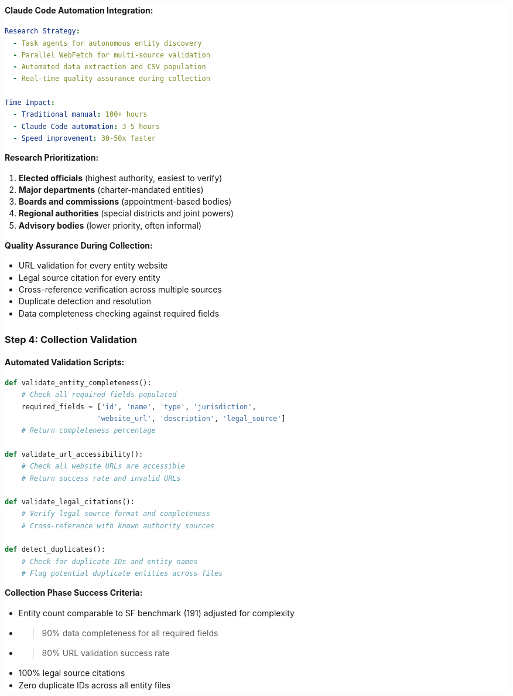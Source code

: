 **Claude Code Automation Integration:**
```yaml
Research Strategy:
  - Task agents for autonomous entity discovery
  - Parallel WebFetch for multi-source validation
  - Automated data extraction and CSV population
  - Real-time quality assurance during collection

Time Impact:
  - Traditional manual: 100+ hours
  - Claude Code automation: 3-5 hours
  - Speed improvement: 30-50x faster
```

**Research Prioritization:**
1. **Elected officials** (highest authority, easiest to verify)
2. **Major departments** (charter-mandated entities)
3. **Boards and commissions** (appointment-based bodies)
4. **Regional authorities** (special districts and joint powers)
5. **Advisory bodies** (lower priority, often informal)

**Quality Assurance During Collection:**
- URL validation for every entity website
- Legal source citation for every entity
- Cross-reference verification across multiple sources
- Duplicate detection and resolution
- Data completeness checking against required fields

### Step 4: Collection Validation

**Automated Validation Scripts:**
```python
def validate_entity_completeness():
    # Check all required fields populated
    required_fields = ['id', 'name', 'type', 'jurisdiction', 
                      'website_url', 'description', 'legal_source']
    # Return completeness percentage
    
def validate_url_accessibility():
    # Check all website URLs are accessible
    # Return success rate and invalid URLs
    
def validate_legal_citations():
    # Verify legal source format and completeness
    # Cross-reference with known authority sources
    
def detect_duplicates():
    # Check for duplicate IDs and entity names
    # Flag potential duplicate entities across files
```

**Collection Phase Success Criteria:**
- Entity count comparable to SF benchmark (191) adjusted for complexity
- >90% data completeness for all required fields
- >80% URL validation success rate
- 100% legal source citations
- Zero duplicate IDs across all entity files
